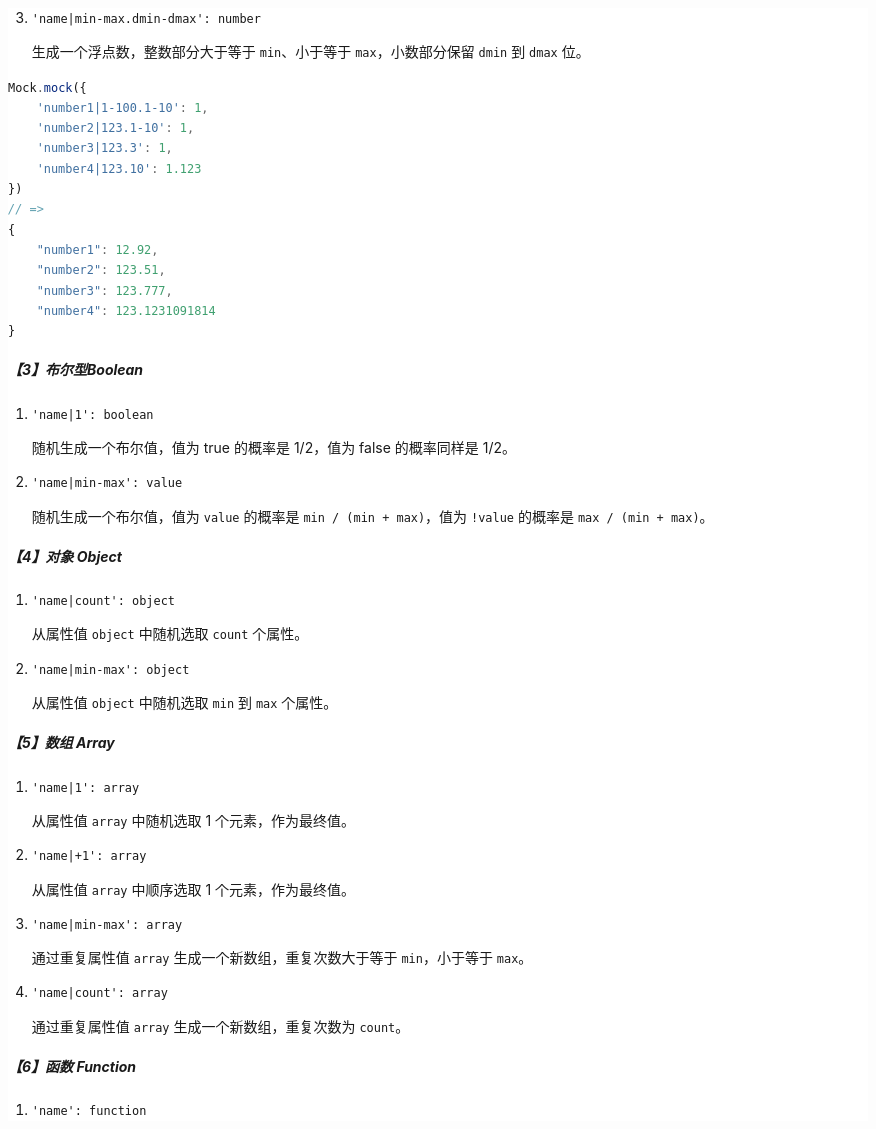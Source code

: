 3. `'name|min-max.dmin-dmax': number`

   生成一个浮点数，整数部分大于等于 `min`、小于等于 `max`，小数部分保留 `dmin` 到 `dmax` 位。

```javascript
Mock.mock({
    'number1|1-100.1-10': 1,
    'number2|123.1-10': 1,
    'number3|123.3': 1,
    'number4|123.10': 1.123
})
// =>
{
    "number1": 12.92,
    "number2": 123.51,
    "number3": 123.777,
    "number4": 123.1231091814
}
```

#####  【3】布尔型Boolean

1. `'name|1': boolean`

   随机生成一个布尔值，值为 true 的概率是 1/2，值为 false 的概率同样是 1/2。

2. `'name|min-max': value`

   随机生成一个布尔值，值为 `value` 的概率是 `min / (min + max)`，值为 `!value` 的概率是 `max / (min + max)`。

##### 【4】对象 Object

1. `'name|count': object`

   从属性值 `object` 中随机选取 `count` 个属性。

2. `'name|min-max': object`

   从属性值 `object` 中随机选取 `min` 到 `max` 个属性。

##### 【5】数组 Array

1. `'name|1': array`

   从属性值 `array` 中随机选取 1 个元素，作为最终值。

2. `'name|+1': array`

   从属性值 `array` 中顺序选取 1 个元素，作为最终值。

3. `'name|min-max': array`

   通过重复属性值 `array` 生成一个新数组，重复次数大于等于 `min`，小于等于 `max`。

4. `'name|count': array`

   通过重复属性值 `array` 生成一个新数组，重复次数为 `count`。

##### 【6】函数 Function

1. `'name': function`
